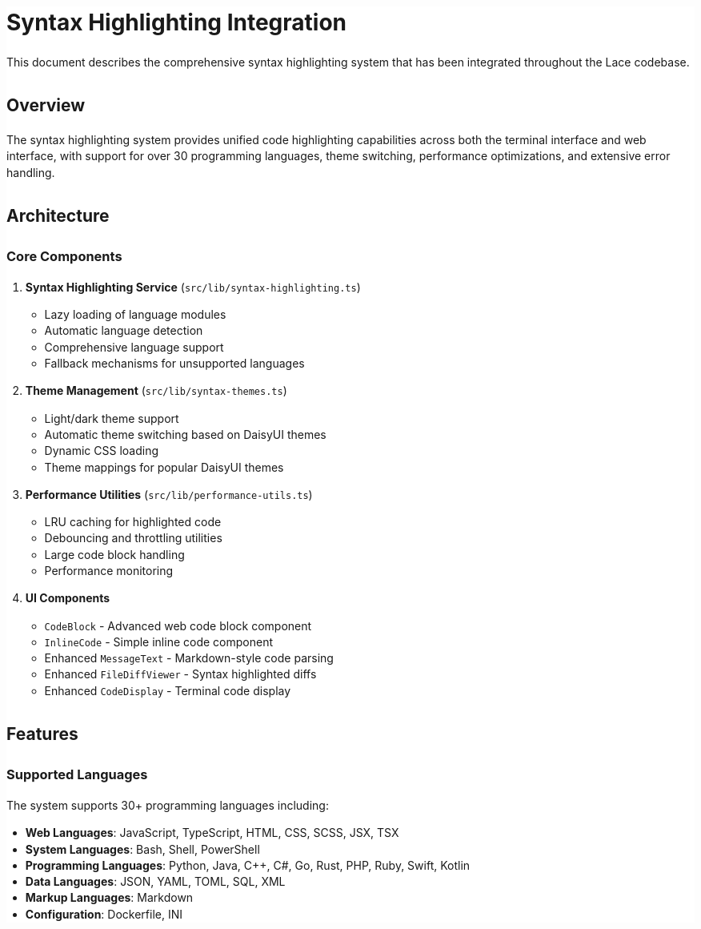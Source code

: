 # Syntax Highlighting Integration

This document describes the comprehensive syntax highlighting system that has been integrated throughout the Lace codebase.

## Overview

The syntax highlighting system provides unified code highlighting capabilities across both the terminal interface and web interface, with support for over 30 programming languages, theme switching, performance optimizations, and extensive error handling.

## Architecture

### Core Components

1. **Syntax Highlighting Service** (`src/lib/syntax-highlighting.ts`)
   - Lazy loading of language modules
   - Automatic language detection
   - Comprehensive language support
   - Fallback mechanisms for unsupported languages

2. **Theme Management** (`src/lib/syntax-themes.ts`)
   - Light/dark theme support
   - Automatic theme switching based on DaisyUI themes
   - Dynamic CSS loading
   - Theme mappings for popular DaisyUI themes

3. **Performance Utilities** (`src/lib/performance-utils.ts`)
   - LRU caching for highlighted code
   - Debouncing and throttling utilities
   - Large code block handling
   - Performance monitoring

4. **UI Components**
   - `CodeBlock` - Advanced web code block component
   - `InlineCode` - Simple inline code component
   - Enhanced `MessageText` - Markdown-style code parsing
   - Enhanced `FileDiffViewer` - Syntax highlighted diffs
   - Enhanced `CodeDisplay` - Terminal code display

## Features

### Supported Languages

The system supports 30+ programming languages including:

- **Web Languages**: JavaScript, TypeScript, HTML, CSS, SCSS, JSX, TSX
- **System Languages**: Bash, Shell, PowerShell
- **Programming Languages**: Python, Java, C++, C#, Go, Rust, PHP, Ruby, Swift, Kotlin
- **Data Languages**: JSON, YAML, TOML, SQL, XML
- **Markup Languages**: Markdown
- **Configuration**: Dockerfile, INI
